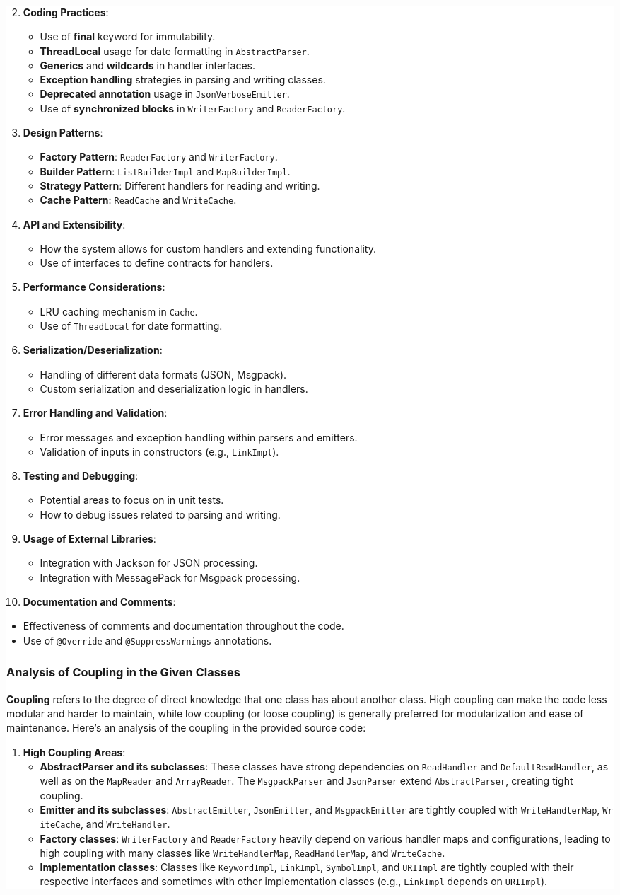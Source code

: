 2. **Coding Practices**:
   - Use of **final** keyword for immutability.
   - **ThreadLocal** usage for date formatting in `AbstractParser`.
   - **Generics** and **wildcards** in handler interfaces.
   - **Exception handling** strategies in parsing and writing classes.
   - **Deprecated annotation** usage in `JsonVerboseEmitter`.
   - Use of **synchronized blocks** in `WriterFactory` and `ReaderFactory`.

3. **Design Patterns**:
   - **Factory Pattern**: `ReaderFactory` and `WriterFactory`.
   - **Builder Pattern**: `ListBuilderImpl` and `MapBuilderImpl`.
   - **Strategy Pattern**: Different handlers for reading and writing.
   - **Cache Pattern**: `ReadCache` and `WriteCache`.

4. **API and Extensibility**:
   - How the system allows for custom handlers and extending functionality.
   - Use of interfaces to define contracts for handlers.

5. **Performance Considerations**:
   - LRU caching mechanism in `Cache`.
   - Use of `ThreadLocal` for date formatting.

6. **Serialization/Deserialization**:
   - Handling of different data formats (JSON, Msgpack).
   - Custom serialization and deserialization logic in handlers.

7. **Error Handling and Validation**:
   - Error messages and exception handling within parsers and emitters.
   - Validation of inputs in constructors (e.g., `LinkImpl`).

8. **Testing and Debugging**:
   - Potential areas to focus on in unit tests.
   - How to debug issues related to parsing and writing.

9. **Usage of External Libraries**:
   - Integration with Jackson for JSON processing.
   - Integration with MessagePack for Msgpack processing.

10. **Documentation and Comments**:

- Effectiveness of comments and documentation throughout the code.
- Use of `@Override` and `@SuppressWarnings` annotations.

### Analysis of Coupling in the Given Classes

**Coupling** refers to the degree of direct knowledge that one class has about
another class. High coupling can make the code less modular and harder to
maintain, while low coupling (or loose coupling) is generally preferred for
modularization and ease of maintenance. Here’s an analysis of the coupling in
the provided source code:

1. **High Coupling Areas**:
   - **AbstractParser and its subclasses**: These classes have strong
     dependencies on `ReadHandler` and `DefaultReadHandler`, as well as on the
     `MapReader` and `ArrayReader`. The `MsgpackParser` and `JsonParser` extend
     `AbstractParser`, creating tight coupling.
   - **Emitter and its subclasses**: `AbstractEmitter`, `JsonEmitter`, and
     `MsgpackEmitter` are tightly coupled with `WriteHandlerMap`, `WriteCache`,
     and `WriteHandler`.
   - **Factory classes**: `WriterFactory` and `ReaderFactory` heavily depend on
     various handler maps and configurations, leading to high coupling with many
     classes like `WriteHandlerMap`, `ReadHandlerMap`, and `WriteCache`.
   - **Implementation classes**: Classes like `KeywordImpl`, `LinkImpl`,
     `SymbolImpl`, and `URIImpl` are tightly coupled with their respective
     interfaces and sometimes with other implementation classes (e.g.,
     `LinkImpl` depends on `URIImpl`).
